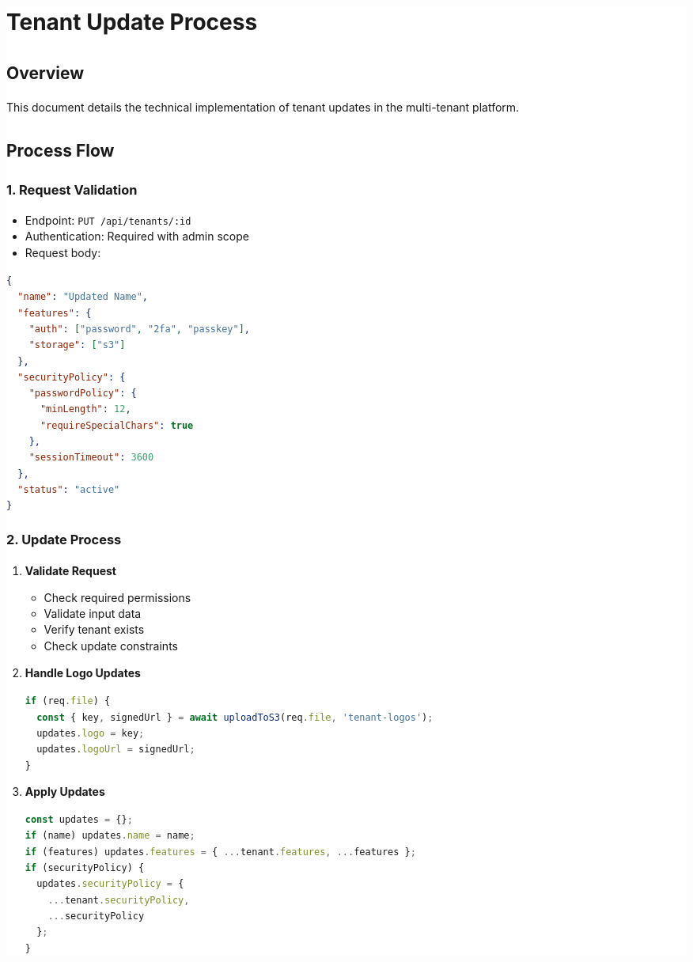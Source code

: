 # Tenant Update Process

## Overview
This document details the technical implementation of tenant updates in the multi-tenant platform.

## Process Flow

### 1. Request Validation
- Endpoint: `PUT /api/tenants/:id`
- Authentication: Required with admin scope
- Request body:
```json
{
  "name": "Updated Name",
  "features": {
    "auth": ["password", "2fa", "passkey"],
    "storage": ["s3"]
  },
  "securityPolicy": {
    "passwordPolicy": {
      "minLength": 12,
      "requireSpecialChars": true
    },
    "sessionTimeout": 3600
  },
  "status": "active"
}
```

### 2. Update Process
1. **Validate Request**
   - Check required permissions
   - Validate input data
   - Verify tenant exists
   - Check update constraints

2. **Handle Logo Updates**
   ```javascript
   if (req.file) {
     const { key, signedUrl } = await uploadToS3(req.file, 'tenant-logos');
     updates.logo = key;
     updates.logoUrl = signedUrl;
   }
   ```

3. **Apply Updates**
   ```javascript
   const updates = {};
   if (name) updates.name = name;
   if (features) updates.features = { ...tenant.features, ...features };
   if (securityPolicy) {
     updates.securityPolicy = { 
       ...tenant.securityPolicy, 
       ...securityPolicy 
     };
   }
   ```
